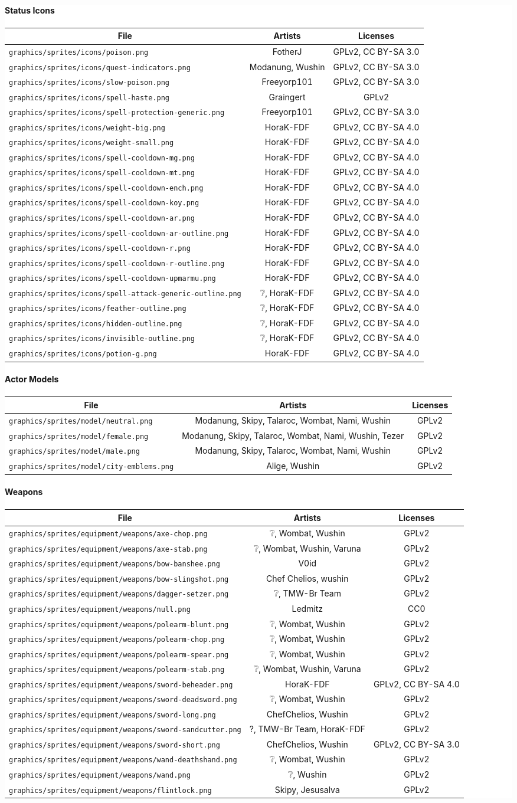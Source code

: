 #### Status Icons
File | Artists | Licenses
---- |:-------:|:--------:
`graphics/sprites/icons/poison.png` | FotherJ | GPLv2, CC BY-SA 3.0
`graphics/sprites/icons/quest-indicators.png` | Modanung, Wushin | GPLv2, CC BY-SA 3.0
`graphics/sprites/icons/slow-poison.png` | Freeyorp101 | GPLv2, CC BY-SA 3.0
`graphics/sprites/icons/spell-haste.png` | Graingert | GPLv2
`graphics/sprites/icons/spell-protection-generic.png` | Freeyorp101 | GPLv2, CC BY-SA 3.0
`graphics/sprites/icons/weight-big.png` | HoraK-FDF | GPLv2, CC BY-SA 4.0
`graphics/sprites/icons/weight-small.png` | HoraK-FDF | GPLv2, CC BY-SA 4.0
`graphics/sprites/icons/spell-cooldown-mg.png` | HoraK-FDF | GPLv2, CC BY-SA 4.0
`graphics/sprites/icons/spell-cooldown-mt.png` | HoraK-FDF | GPLv2, CC BY-SA 4.0
`graphics/sprites/icons/spell-cooldown-ench.png` | HoraK-FDF | GPLv2, CC BY-SA 4.0
`graphics/sprites/icons/spell-cooldown-koy.png` | HoraK-FDF | GPLv2, CC BY-SA 4.0
`graphics/sprites/icons/spell-cooldown-ar.png` | HoraK-FDF | GPLv2, CC BY-SA 4.0
`graphics/sprites/icons/spell-cooldown-ar-outline.png` | HoraK-FDF | GPLv2, CC BY-SA 4.0
`graphics/sprites/icons/spell-cooldown-r.png` | HoraK-FDF | GPLv2, CC BY-SA 4.0
`graphics/sprites/icons/spell-cooldown-r-outline.png` | HoraK-FDF | GPLv2, CC BY-SA 4.0
`graphics/sprites/icons/spell-cooldown-upmarmu.png` | HoraK-FDF | GPLv2, CC BY-SA 4.0
`graphics/sprites/icons/spell-attack-generic-outline.png` | :grey_question:, HoraK-FDF | GPLv2, CC BY-SA 4.0
`graphics/sprites/icons/feather-outline.png` | :grey_question:, HoraK-FDF | GPLv2, CC BY-SA 4.0
`graphics/sprites/icons/hidden-outline.png` | :grey_question:, HoraK-FDF | GPLv2, CC BY-SA 4.0
`graphics/sprites/icons/invisible-outline.png` | :grey_question:, HoraK-FDF | GPLv2, CC BY-SA 4.0
`graphics/sprites/icons/potion-g.png` | HoraK-FDF | GPLv2, CC BY-SA 4.0

#### Actor Models
File | Artists | Licenses
---- |:-------:|:--------:
`graphics/sprites/model/neutral.png` | Modanung, Skipy, Talaroc, Wombat, Nami, Wushin | GPLv2
`graphics/sprites/model/female.png` | Modanung, Skipy, Talaroc, Wombat, Nami, Wushin, Tezer | GPLv2
`graphics/sprites/model/male.png` | Modanung, Skipy, Talaroc, Wombat, Nami, Wushin | GPLv2
`graphics/sprites/model/city-emblems.png` | Alige, Wushin | GPLv2

#### Weapons
File | Artists | Licenses
---- |:-------:|:--------:
`graphics/sprites/equipment/weapons/axe-chop.png` | :grey_question:, Wombat, Wushin | GPLv2
`graphics/sprites/equipment/weapons/axe-stab.png` | :grey_question:, Wombat, Wushin, Varuna | GPLv2
`graphics/sprites/equipment/weapons/bow-banshee.png` | V0id | GPLv2
`graphics/sprites/equipment/weapons/bow-slingshot.png` | Chef Chelios, wushin | GPLv2
`graphics/sprites/equipment/weapons/dagger-setzer.png` | :grey_question:, TMW-Br Team | GPLv2
`graphics/sprites/equipment/weapons/null.png` | Ledmitz | CC0
`graphics/sprites/equipment/weapons/polearm-blunt.png` | :grey_question:, Wombat, Wushin | GPLv2
`graphics/sprites/equipment/weapons/polearm-chop.png` | :grey_question:, Wombat, Wushin | GPLv2
`graphics/sprites/equipment/weapons/polearm-spear.png` | :grey_question:, Wombat, Wushin | GPLv2
`graphics/sprites/equipment/weapons/polearm-stab.png` | :grey_question:, Wombat, Wushin, Varuna | GPLv2
`graphics/sprites/equipment/weapons/sword-beheader.png` | HoraK-FDF | GPLv2, CC BY-SA 4.0
`graphics/sprites/equipment/weapons/sword-deadsword.png` | :grey_question:, Wombat, Wushin | GPLv2
`graphics/sprites/equipment/weapons/sword-long.png` | ChefChelios, Wushin | GPLv2
`graphics/sprites/equipment/weapons/sword-sandcutter.png` | ?, TMW-Br Team, HoraK-FDF | GPLv2
`graphics/sprites/equipment/weapons/sword-short.png` | ChefChelios, Wushin | GPLv2, CC BY-SA 3.0
`graphics/sprites/equipment/weapons/wand-deathshand.png` | :grey_question:, Wombat, Wushin | GPLv2
`graphics/sprites/equipment/weapons/wand.png` | :grey_question:, Wushin | GPLv2
`graphics/sprites/equipment/weapons/flintlock.png` | Skipy, Jesusalva | GPLv2
